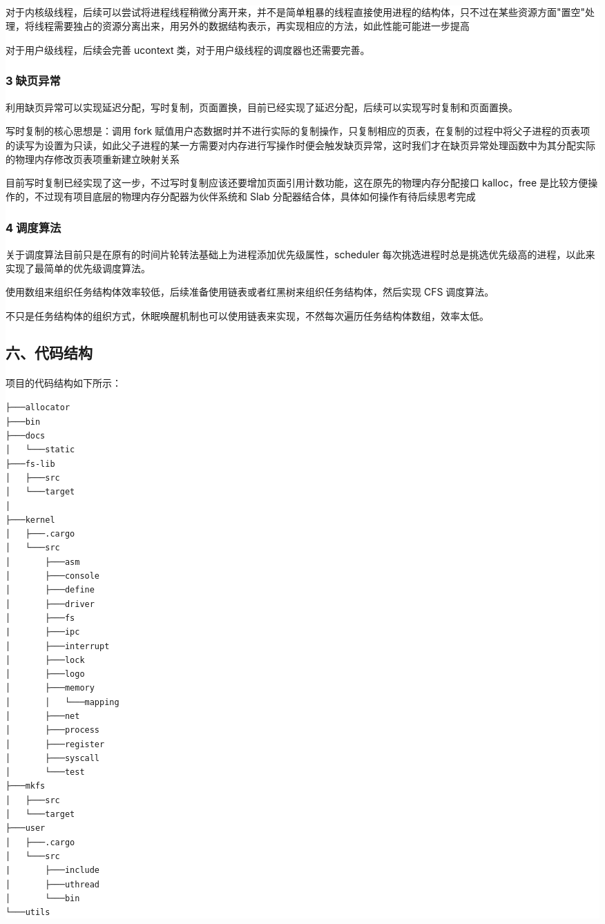 对于内核级线程，后续可以尝试将进程线程稍微分离开来，并不是简单粗暴的线程直接使用进程的结构体，只不过在某些资源方面"置空"处理，将线程需要独占的资源分离出来，用另外的数据结构表示，再实现相应的方法，如此性能可能进一步提高

对于用户级线程，后续会完善 ucontext 类，对于用户级线程的调度器也还需要完善。

### 3 缺页异常

利用缺页异常可以实现延迟分配，写时复制，页面置换，目前已经实现了延迟分配，后续可以实现写时复制和页面置换。

写时复制的核心思想是：调用 fork 赋值用户态数据时并不进行实际的复制操作，只复制相应的页表，在复制的过程中将父子进程的页表项的读写为设置为只读，如此父子进程的某一方需要对内存进行写操作时便会触发缺页异常，这时我们才在缺页异常处理函数中为其分配实际的物理内存修改页表项重新建立映射关系

目前写时复制已经实现了这一步，不过写时复制应该还要增加页面引用计数功能，这在原先的物理内存分配接口 kalloc，free 是比较方便操作的，不过现有项目底层的物理内存分配器为伙伴系统和 Slab 分配器结合体，具体如何操作有待后续思考完成

### 4 调度算法

关于调度算法目前只是在原有的时间片轮转法基础上为进程添加优先级属性，scheduler 每次挑选进程时总是挑选优先级高的进程，以此来实现了最简单的优先级调度算法。

使用数组来组织任务结构体效率较低，后续准备使用链表或者红黑树来组织任务结构体，然后实现 CFS 调度算法。

不只是任务结构体的组织方式，休眠唤醒机制也可以使用链表来实现，不然每次遍历任务结构体数组，效率太低。

<div style="page-break-after:always"></div>

## 六、代码结构

项目的代码结构如下所示：

```
├───allocator
├───bin
├───docs
│   └───static
├───fs-lib
│   ├───src
│   └───target
│                 
├───kernel
│   ├───.cargo
│   └───src
│       ├───asm
│       ├───console
│       ├───define
│       ├───driver
│       ├───fs
|       ├───ipc
│       ├───interrupt
│       ├───lock
│       ├───logo
│       ├───memory
│       │   └───mapping
│       ├───net
│       ├───process
│       ├───register
│       ├───syscall
│       └───test
├───mkfs
│   ├───src
│   └───target
├───user
│   ├───.cargo
│   └───src
|       ├───include
│       ├───uthread
│       └───bin
└───utils
```